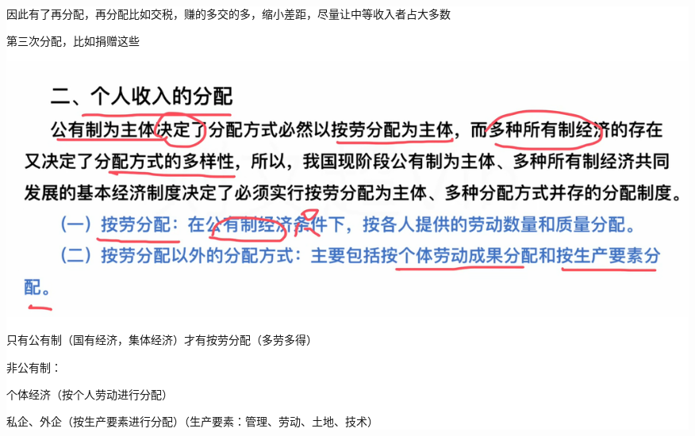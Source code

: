 因此有了再分配，再分配比如交税，赚的多交的多，缩小差距，尽量让中等收入者占大多数

第三次分配，比如捐赠这些

![image-20230713221217853](../images/经济/image-20230713221217853.png)

只有公有制（国有经济，集体经济）才有按劳分配（多劳多得）

非公有制：

个体经济（按个人劳动进行分配）

私企、外企（按生产要素进行分配）（生产要素：管理、劳动、土地、技术）